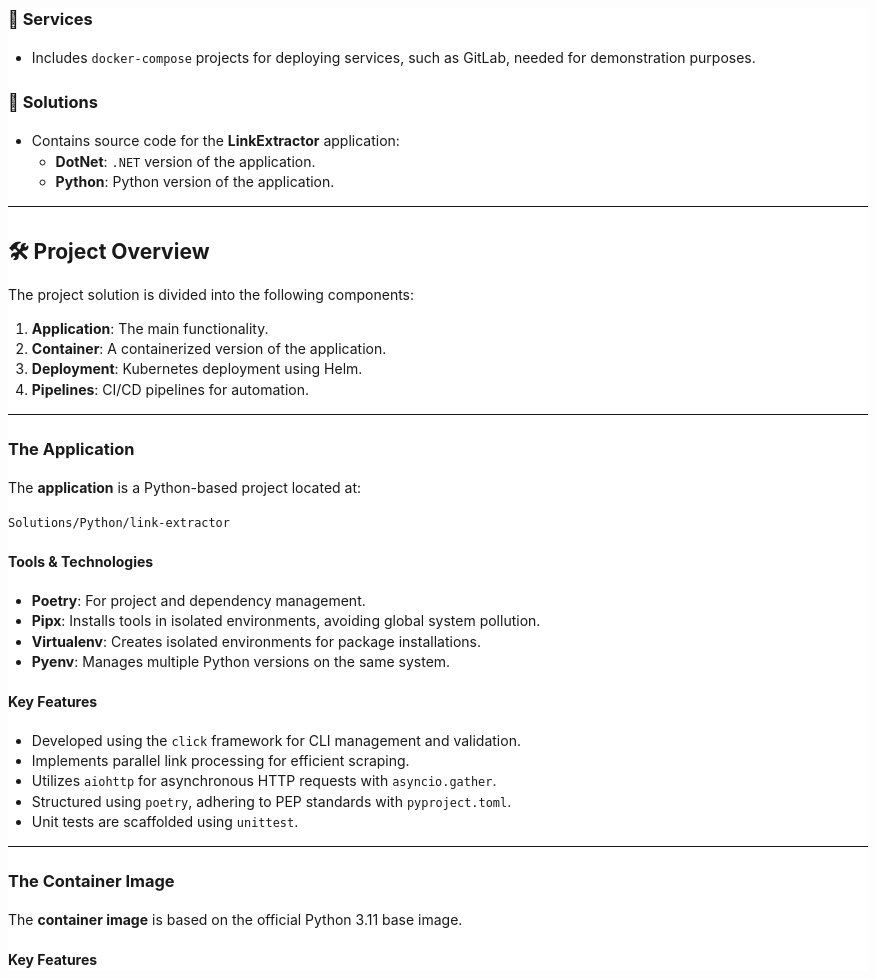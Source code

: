 ### 📁 **Services**

- Includes `docker-compose` projects for deploying services, such as GitLab, needed for demonstration purposes.

### 📁 **Solutions**

- Contains source code for the **LinkExtractor** application:
  - **DotNet**: `.NET` version of the application.
  - **Python**: Python version of the application.

---

## 🛠️ Project Overview

The project solution is divided into the following components:

1. **Application**: The main functionality.
2. **Container**: A containerized version of the application.
3. **Deployment**: Kubernetes deployment using Helm.
4. **Pipelines**: CI/CD pipelines for automation.

---

### The Application

The **application** is a Python-based project located at:

```plaintext
Solutions/Python/link-extractor
```

#### Tools & Technologies

- **Poetry**: For project and dependency management.
- **Pipx**: Installs tools in isolated environments, avoiding global system pollution.
- **Virtualenv**: Creates isolated environments for package installations.
- **Pyenv**: Manages multiple Python versions on the same system.

#### Key Features

- Developed using the `click` framework for CLI management and validation.
- Implements parallel link processing for efficient scraping.
- Utilizes `aiohttp` for asynchronous HTTP requests with `asyncio.gather`.
- Structured using `poetry`, adhering to PEP standards with `pyproject.toml`.
- Unit tests are scaffolded using `unittest`.

---

### The Container Image

The **container image** is based on the official Python 3.11 base image.

#### Key Features
